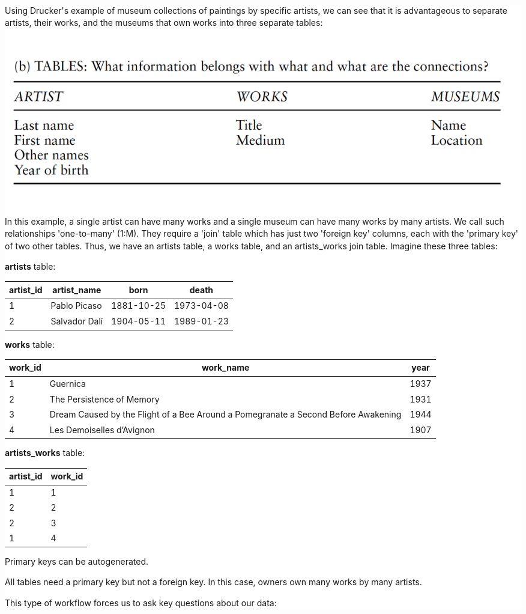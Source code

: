 Using Drucker's example of museum collections of paintings by specific artists, we can see that it is advantageous to separate artists, their works, and the museums that own works into three separate tables:

![alt text](/modules/06-sql-rdbms/assets/tables.png)

In this example, a single artist can have many works and a single museum can have many works by many artists. We call such relationships 'one-to-many' (1:M). They require a 'join' table which has just two 'foreign key' columns, each with the 'primary key' of two other tables. Thus, we have an artists table, a works table, and an artists_works join table. Imagine these three tables:

**artists** table:

artist_id | artist_name | born | death
--- | --- | --- | ---
1 | Pablo Picaso | 1881-10-25 | 1973-04-08
2 | Salvador Dalí | 1904-05-11 | 1989-01-23

**works** table:

work_id | work_name | year
--- | --- | ---
1 | Guernica | 1937
2 | The Persistence of Memory | 1931
3 | Dream Caused by the Flight of a Bee Around a Pomegranate a Second Before Awakening | 1944
4 | Les Demoiselles d’Avignon | 1907

**artists_works** table:

artist_id | work_id
--- | ---
1 | 1
2 | 2
2 | 3
1 | 4

Primary keys can be autogenerated.

All tables need a primary key but not a foreign key. In this case, owners own many works by many artists.

This type of workflow forces us to ask key questions about our data:
